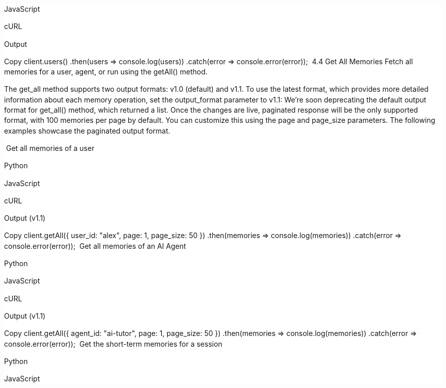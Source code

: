 JavaScript

cURL

Output

Copy
client.users()
    .then(users => console.log(users))
    .catch(error => console.error(error));
​
4.4 Get All Memories
Fetch all memories for a user, agent, or run using the getAll() method.

The get_all method supports two output formats: v1.0 (default) and v1.1. To use the latest format, which provides more detailed information about each memory operation, set the output_format parameter to v1.1:
We’re soon deprecating the default output format for get_all() method, which returned a list. Once the changes are live, paginated response will be the only supported format, with 100 memories per page by default. You can customize this using the page and page_size parameters.
The following examples showcase the paginated output format.

​
Get all memories of a user

Python

JavaScript

cURL

Output (v1.1)

Copy
client.getAll({ user_id: "alex", page: 1, page_size: 50 })
    .then(memories => console.log(memories))
    .catch(error => console.error(error));
​
Get all memories of an AI Agent

Python

JavaScript

cURL

Output (v1.1)

Copy
client.getAll({ agent_id: "ai-tutor", page: 1, page_size: 50 })
    .then(memories => console.log(memories))
    .catch(error => console.error(error));
​
Get the short-term memories for a session

Python

JavaScript
